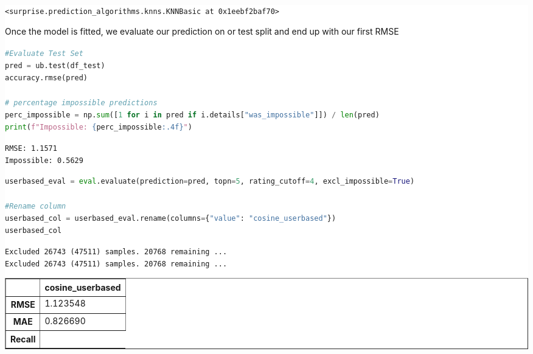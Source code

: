 


    <surprise.prediction_algorithms.knns.KNNBasic at 0x1eebf2baf70>



Once the model is fitted, we evaluate our prediction on or test split and end up with our first RMSE 


```python
#Evaluate Test Set
pred = ub.test(df_test)
accuracy.rmse(pred)

# percentage impossible predictions
perc_impossible = np.sum([1 for i in pred if i.details["was_impossible"]]) / len(pred)
print(f"Impossible: {perc_impossible:.4f}")
```

    RMSE: 1.1571
    Impossible: 0.5629
    


```python
userbased_eval = eval.evaluate(prediction=pred, topn=5, rating_cutoff=4, excl_impossible=True)

#Rename column 
userbased_col = userbased_eval.rename(columns={"value": "cosine_userbased"})
userbased_col
```

    Excluded 26743 (47511) samples. 20768 remaining ...
    Excluded 26743 (47511) samples. 20768 remaining ...
    




<div>
<style scoped>
    .dataframe tbody tr th:only-of-type {
        vertical-align: middle;
    }

    .dataframe tbody tr th {
        vertical-align: top;
    }

    .dataframe thead th {
        text-align: right;
    }
</style>
<table border="1" class="dataframe">
  <thead>
    <tr style="text-align: right;">
      <th></th>
      <th>cosine_userbased</th>
    </tr>
  </thead>
  <tbody>
    <tr>
      <th>RMSE</th>
      <td>1.123548</td>
    </tr>
    <tr>
      <th>MAE</th>
      <td>0.826690</td>
    </tr>
    <tr>
      <th>Recall</th>